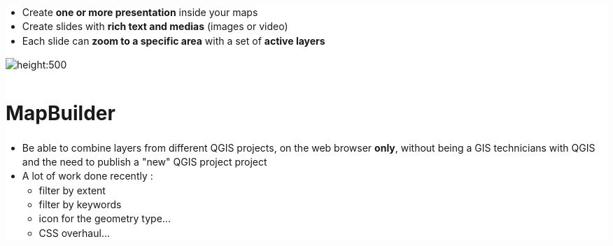 - Create **one or more presentation** inside your maps
- Create slides with **rich text and medias** (images or video)
- Each slide can **zoom to a specific area** with a set of **active layers**

![height:500](media/qgisuc_2024_bratislava_lizmap/presentation_module.gif)

# MapBuilder

* Be able to combine layers from different QGIS projects, on the web browser **only**, without being a GIS technicians with QGIS and the need to publish a "new" QGIS project project
* A lot of work done recently : 
  * filter by extent
  * filter by keywords
  * icon for the geometry type...
  * CSS overhaul...
